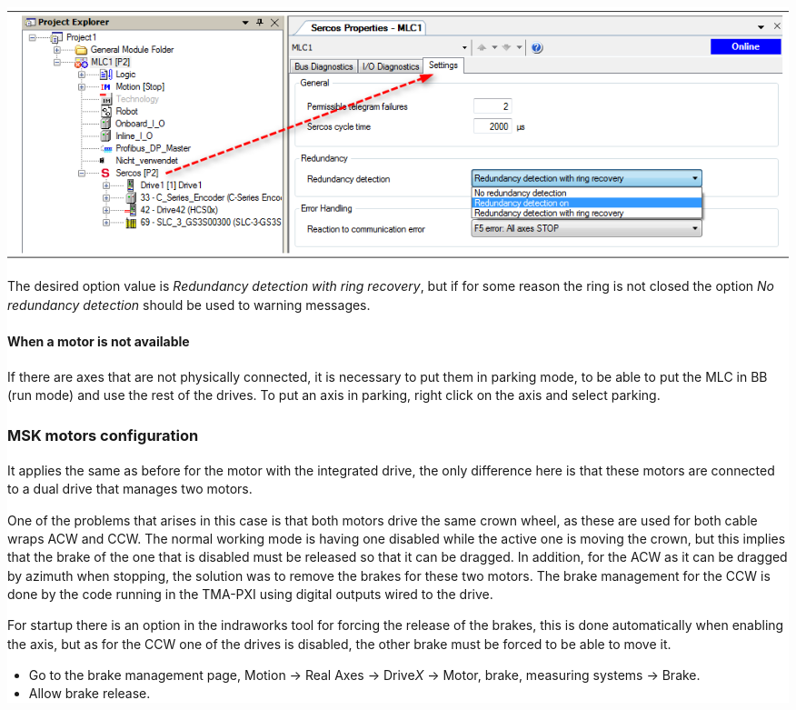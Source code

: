 ![Sercos ring configuration](resources/SercosRingConfiguration.png)

The desired option value is *Redundancy detection with ring recovery*, but if for some reason the ring is not closed the
option *No redundancy detection* should be used to warning messages.

#### When a motor is not available

If there are axes that are not physically connected, it is necessary to put them in parking mode, to be able to put the
MLC in BB (run mode) and use the rest of the drives. To put an axis in parking, right click on the axis and select parking.

### MSK motors configuration

It applies the same as before for the motor with the integrated drive, the only difference here is that these motors are
connected to a dual drive that manages two motors.

One of the problems that arises in this case is that both motors drive the same crown wheel, as these are used for both
cable wraps ACW and CCW. The normal working mode is having one disabled while the active one is moving the crown, but
this implies that the brake of the one that is disabled must be released so that it can be dragged. In addition, for the
ACW as it can be dragged by azimuth when stopping, the solution was to remove the brakes for these two motors. The brake
management for the CCW is done by the code running in the TMA-PXI using digital outputs wired to the drive.

For startup there is an option in the indraworks tool for forcing the release of the brakes, this is done automatically
when enabling the axis, but as for the CCW one of the drives is disabled, the other brake must be forced to be able to
move it.

- Go to the brake management page, Motion -> Real Axes -> Drive*X* -> Motor, brake, measuring systems -> Brake.
- Allow brake release.
